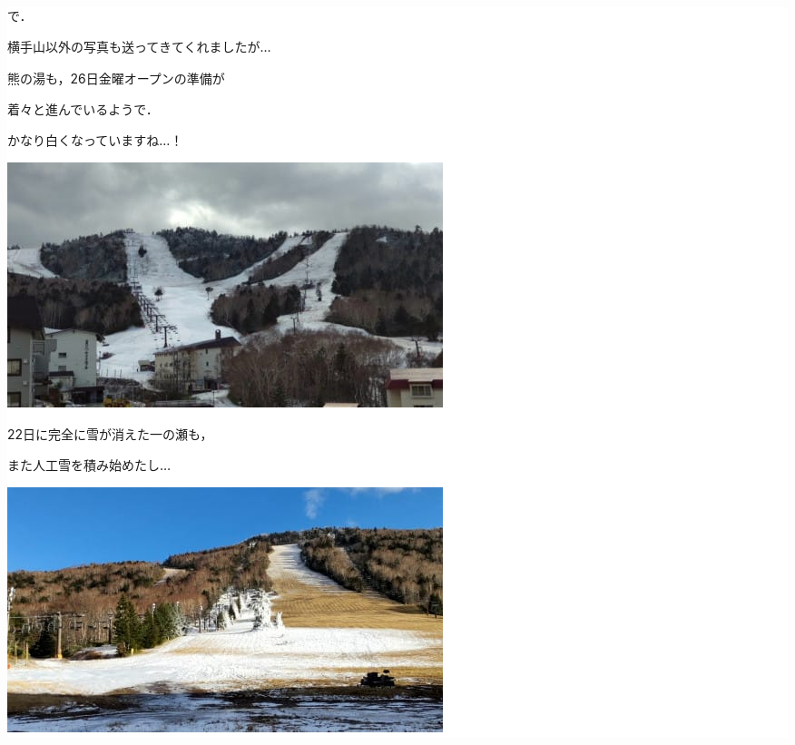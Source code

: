 で．


横手山以外の写真も送ってきてくれましたが…


熊の湯も，26日金曜オープンの準備が


着々と進んでいるようで．


かなり白くなっていますね…！




![83739f79bfc9251927101f73ff79144a.jpg](images/83739f79bfc9251927101f73ff79144a.jpg)







22日に完全に雪が消えた一の瀬も，


また人工雪を積み始めたし…




![1cb19412ccbb53b527a2588e5cb58a0d.jpg](images/1cb19412ccbb53b527a2588e5cb58a0d.jpg)
